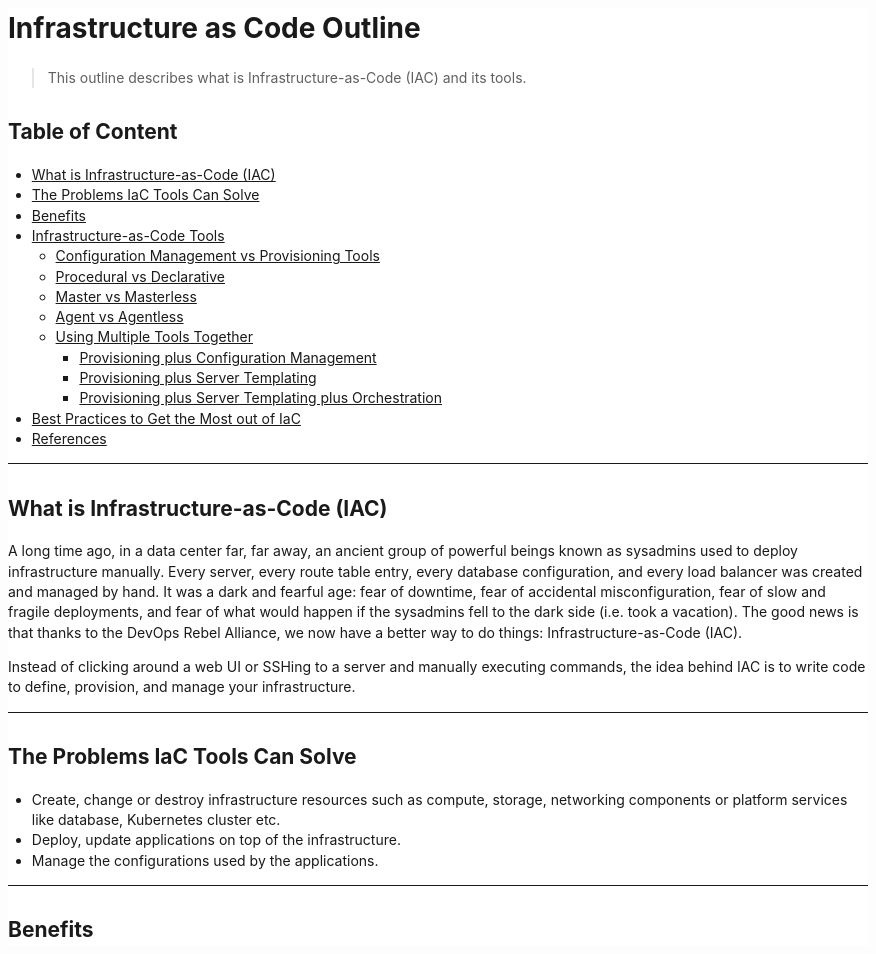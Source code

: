 # Infrastructure as Code Outline

> This outline describes what is Infrastructure-as-Code (IAC) and its tools.

## Table of Content

* [What is Infrastructure-as-Code (IAC)](#what-is-infrastructure-as-code-iac)
* [The Problems IaC Tools Can Solve](#the-problems-iac-tools-can-solve)
* [Benefits](#benefits)
* [Infrastructure-as-Code Tools](#infrastructure-as-code-tools)
  * [Configuration Management vs Provisioning Tools](#configuration-management-vs-provisioning-tools)
  * [Procedural vs Declarative](#procedural-vs-declarative)
  * [Master vs Masterless](#master-vs-masterless)
  * [Agent vs Agentless](#agent-vs-agentless)
  * [Using Multiple Tools Together](#using-multiple-tools-together)
    * [Provisioning plus Configuration Management](#provisioning-plus-configuration-management)
    * [Provisioning plus Server Templating](#provisioning-plus-server-templating)
    * [Provisioning plus Server Templating plus Orchestration](#provisioning-plus-server-templating-plus-orchestration)
* [Best Practices to Get the Most out of IaC](#best-practices-to-get-the-most-out-of-iac)
* [References](#references)

***

## What is Infrastructure-as-Code (IAC)

A long time ago, in a data center far, far away, an ancient group of powerful beings known as sysadmins used to deploy infrastructure manually. Every server, every route table entry, every database configuration, and every load balancer was created and managed by hand. It was a dark and fearful age: fear of downtime, fear of accidental misconfiguration, fear of slow and fragile deployments, and fear of what would happen if the sysadmins fell to the dark side (i.e. took a vacation). The good news is that thanks to the DevOps Rebel Alliance, we now have a better way to do things: Infrastructure-as-Code (IAC).

Instead of clicking around a web UI or SSHing to a server and manually executing commands, the idea behind IAC is to write code to define, provision, and manage your infrastructure.

***

## The Problems IaC Tools Can Solve

* Create, change or destroy infrastructure resources such as compute, storage, networking components or platform services like database, Kubernetes cluster etc.
* Deploy, update applications on top of the infrastructure.
* Manage the configurations used by the applications.

***

## Benefits
